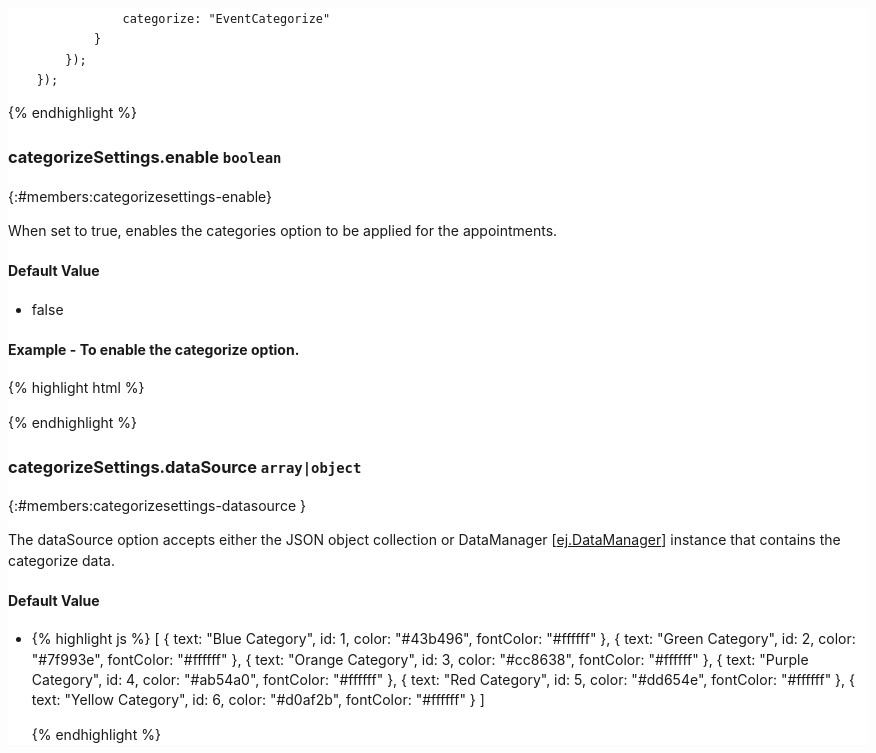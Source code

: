                     categorize: "EventCategorize"
                }
            });
        });
</script>

{% endhighlight %}

### categorizeSettings.enable `boolean`
{:#members:categorizesettings-enable}

When set to true, enables the categories option to be applied for the appointments.

#### Default Value

* false

#### Example - To enable the categorize option.

{% highlight html %}

<div id="Schedule"></div>
    
<script type="text/javascript">
        $(function () {
            $("#Schedule").ejSchedule({
                currentDate: new Date(2014, 4, 2),
                categorizeSettings: {
                    enable: true
                },
                appointmentSettings: {
                    dataSource: [{
                        Id: 100,
                        Subject: "Research on Sky Miracles",
                        StartTime: new Date(2014, 4, 2, 9, 00),
                        EndTime: new Date(2014, 4, 2, 10, 30),
                        EventCategorize: "6"
                    }],
                    categorize: "EventCategorize"
                }
            });
        });
</script>

{% endhighlight %}

### categorizeSettings.dataSource `array|object`
{:#members:categorizesettings-datasource }

The dataSource option accepts either the JSON object collection or DataManager [[ej.DataManager](/js/datamanager/overview)] instance that contains the categorize data.

#### Default Value

*  {% highlight js %}
     [ 
       { text: "Blue Category", id: 1, color: "#43b496", fontColor: "#ffffff" },
       { text: "Green Category", id: 2, color: "#7f993e", fontColor: "#ffffff" },
       { text: "Orange Category", id: 3, color: "#cc8638", fontColor: "#ffffff" },
       { text: "Purple Category", id: 4, color: "#ab54a0", fontColor: "#ffffff" },
       { text: "Red Category", id: 5, color: "#dd654e", fontColor: "#ffffff" },
       { text: "Yellow Category", id: 6, color: "#d0af2b", fontColor: "#ffffff" }
     ]
     
   {% endhighlight %}
